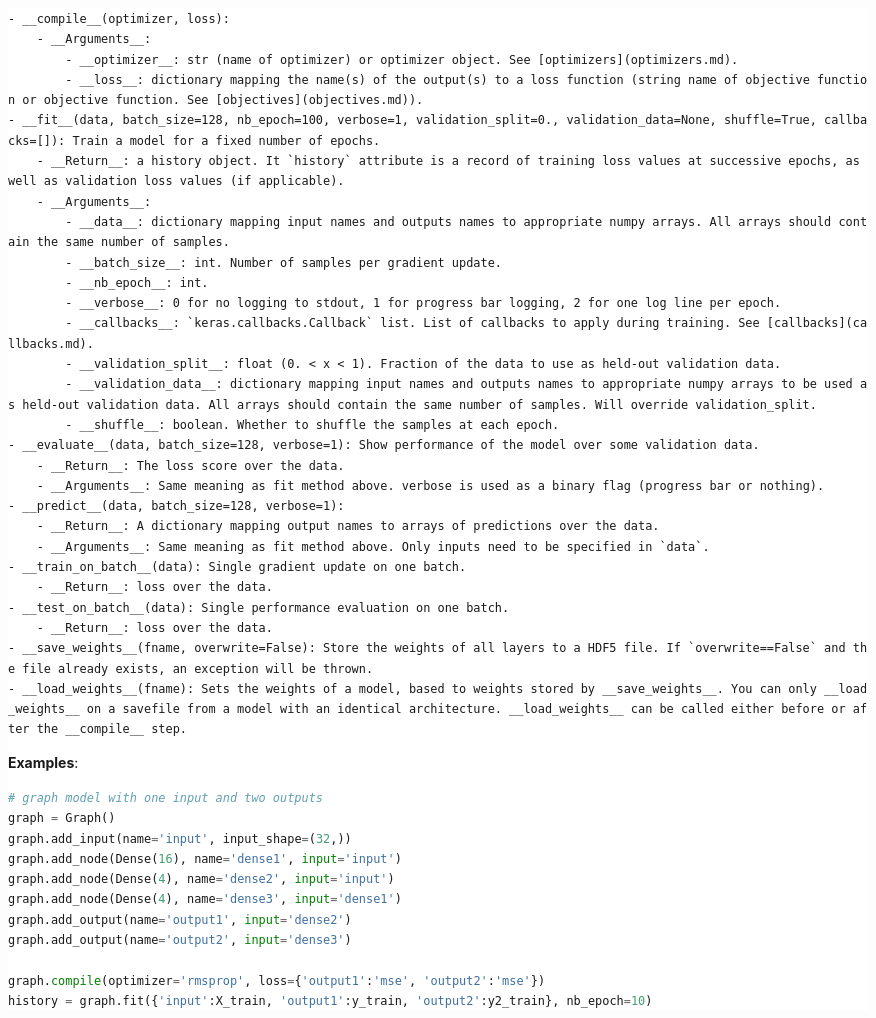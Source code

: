     - __compile__(optimizer, loss):
        - __Arguments__:
            - __optimizer__: str (name of optimizer) or optimizer object. See [optimizers](optimizers.md).
            - __loss__: dictionary mapping the name(s) of the output(s) to a loss function (string name of objective function or objective function. See [objectives](objectives.md)).
    - __fit__(data, batch_size=128, nb_epoch=100, verbose=1, validation_split=0., validation_data=None, shuffle=True, callbacks=[]): Train a model for a fixed number of epochs.
        - __Return__: a history object. It `history` attribute is a record of training loss values at successive epochs, as well as validation loss values (if applicable).
        - __Arguments__:
            - __data__: dictionary mapping input names and outputs names to appropriate numpy arrays. All arrays should contain the same number of samples.
            - __batch_size__: int. Number of samples per gradient update.
            - __nb_epoch__: int.
            - __verbose__: 0 for no logging to stdout, 1 for progress bar logging, 2 for one log line per epoch.
            - __callbacks__: `keras.callbacks.Callback` list. List of callbacks to apply during training. See [callbacks](callbacks.md).
            - __validation_split__: float (0. < x < 1). Fraction of the data to use as held-out validation data.
            - __validation_data__: dictionary mapping input names and outputs names to appropriate numpy arrays to be used as held-out validation data. All arrays should contain the same number of samples. Will override validation_split.
            - __shuffle__: boolean. Whether to shuffle the samples at each epoch.
    - __evaluate__(data, batch_size=128, verbose=1): Show performance of the model over some validation data.
        - __Return__: The loss score over the data.
        - __Arguments__: Same meaning as fit method above. verbose is used as a binary flag (progress bar or nothing).
    - __predict__(data, batch_size=128, verbose=1):
        - __Return__: A dictionary mapping output names to arrays of predictions over the data.
        - __Arguments__: Same meaning as fit method above. Only inputs need to be specified in `data`.
    - __train_on_batch__(data): Single gradient update on one batch.
        - __Return__: loss over the data.
    - __test_on_batch__(data): Single performance evaluation on one batch.
        - __Return__: loss over the data.
    - __save_weights__(fname, overwrite=False): Store the weights of all layers to a HDF5 file. If `overwrite==False` and the file already exists, an exception will be thrown.
    - __load_weights__(fname): Sets the weights of a model, based to weights stored by __save_weights__. You can only __load_weights__ on a savefile from a model with an identical architecture. __load_weights__ can be called either before or after the __compile__ step.


__Examples__:

```python
# graph model with one input and two outputs
graph = Graph()
graph.add_input(name='input', input_shape=(32,))
graph.add_node(Dense(16), name='dense1', input='input')
graph.add_node(Dense(4), name='dense2', input='input')
graph.add_node(Dense(4), name='dense3', input='dense1')
graph.add_output(name='output1', input='dense2')
graph.add_output(name='output2', input='dense3')

graph.compile(optimizer='rmsprop', loss={'output1':'mse', 'output2':'mse'})
history = graph.fit({'input':X_train, 'output1':y_train, 'output2':y2_train}, nb_epoch=10)

```
